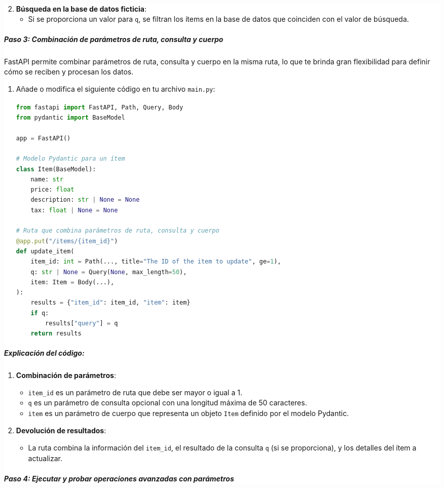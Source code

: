 2. **Búsqueda en la base de datos ficticia**:
   - Si se proporciona un valor para `q`, se filtran los ítems en la base de datos que coinciden con el valor de búsqueda.

##### **Paso 3: Combinación de parámetros de ruta, consulta y cuerpo**

FastAPI permite combinar parámetros de ruta, consulta y cuerpo en la misma ruta, lo que te brinda gran flexibilidad para definir cómo se reciben y procesan los datos.

1. Añade o modifica el siguiente código en tu archivo `main.py`:

    ```python
    from fastapi import FastAPI, Path, Query, Body
    from pydantic import BaseModel

    app = FastAPI()

    # Modelo Pydantic para un ítem
    class Item(BaseModel):
        name: str
        price: float
        description: str | None = None
        tax: float | None = None

    # Ruta que combina parámetros de ruta, consulta y cuerpo
    @app.put("/items/{item_id}")
    def update_item(
        item_id: int = Path(..., title="The ID of the item to update", ge=1),
        q: str | None = Query(None, max_length=50),
        item: Item = Body(...),
    ):
        results = {"item_id": item_id, "item": item}
        if q:
            results["query"] = q
        return results
    ```

##### **Explicación del código:**

1. **Combinación de parámetros**:
   - `item_id` es un parámetro de ruta que debe ser mayor o igual a 1.
   - `q` es un parámetro de consulta opcional con una longitud máxima de 50 caracteres.
   - `item` es un parámetro de cuerpo que representa un objeto `Item` definido por el modelo Pydantic.

2. **Devolución de resultados**:
   - La ruta combina la información del `item_id`, el resultado de la consulta `q` (si se proporciona), y los detalles del ítem a actualizar.

##### **Paso 4: Ejecutar y probar operaciones avanzadas con parámetros**
